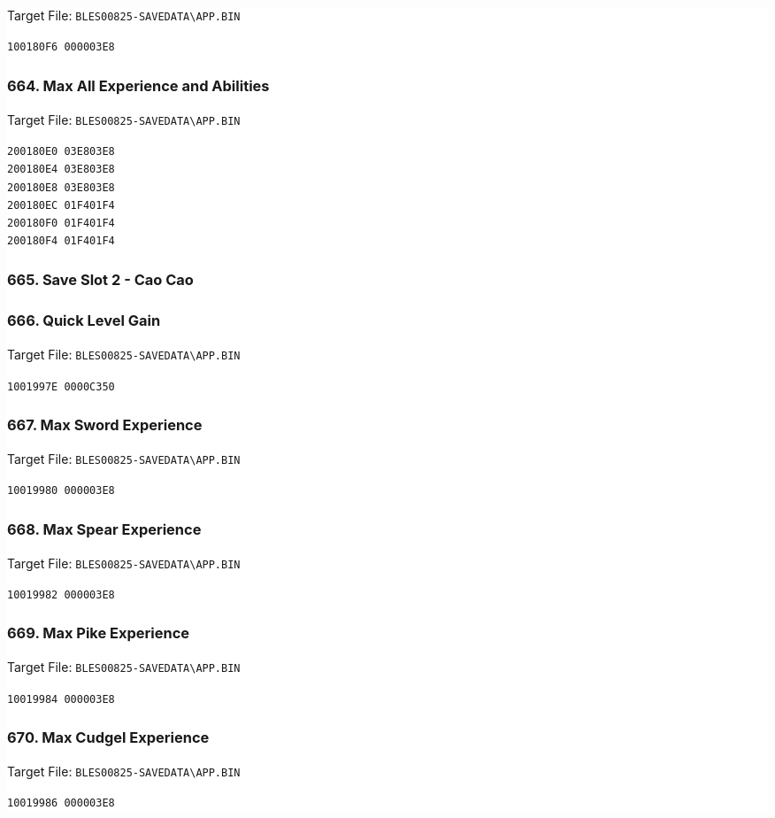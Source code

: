 Target File: `BLES00825-SAVEDATA\APP.BIN`

```
100180F6 000003E8
```

### 664. Max All Experience and Abilities

Target File: `BLES00825-SAVEDATA\APP.BIN`

```
200180E0 03E803E8
200180E4 03E803E8
200180E8 03E803E8
200180EC 01F401F4
200180F0 01F401F4
200180F4 01F401F4
```

### 665. Save Slot 2 - Cao Cao
### 666. Quick Level Gain

Target File: `BLES00825-SAVEDATA\APP.BIN`

```
1001997E 0000C350
```

### 667. Max Sword Experience

Target File: `BLES00825-SAVEDATA\APP.BIN`

```
10019980 000003E8
```

### 668. Max Spear Experience

Target File: `BLES00825-SAVEDATA\APP.BIN`

```
10019982 000003E8
```

### 669. Max Pike Experience

Target File: `BLES00825-SAVEDATA\APP.BIN`

```
10019984 000003E8
```

### 670. Max Cudgel Experience

Target File: `BLES00825-SAVEDATA\APP.BIN`

```
10019986 000003E8
```
